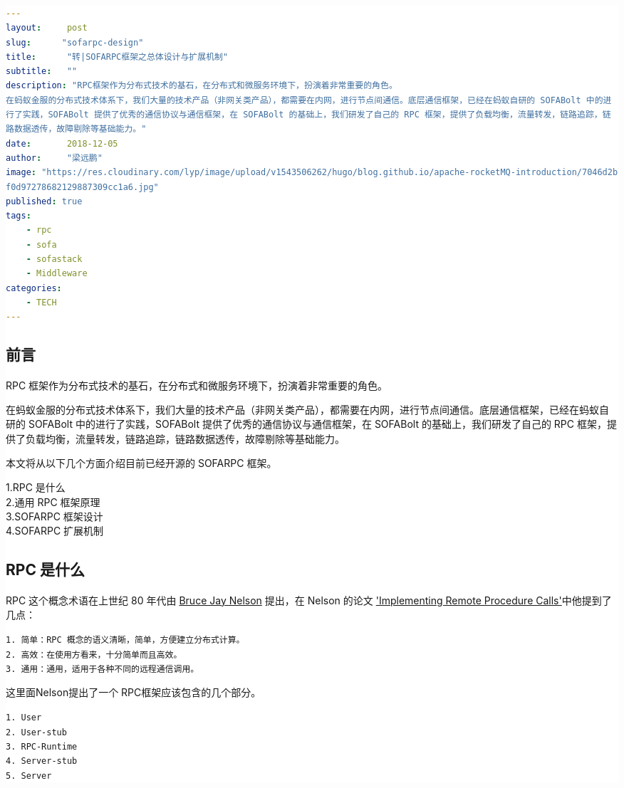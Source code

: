 ```yaml
---
layout:     post 
slug:      "sofarpc-design"
title:      "转|SOFARPC框架之总体设计与扩展机制"
subtitle:   ""
description: "RPC框架作为分布式技术的基石，在分布式和微服务环境下，扮演着非常重要的角色。
在蚂蚁金服的分布式技术体系下，我们大量的技术产品（非网关类产品），都需要在内网，进行节点间通信。底层通信框架，已经在蚂蚁自研的 SOFABolt 中的进行了实践，SOFABolt 提供了优秀的通信协议与通信框架，在 SOFABolt 的基础上，我们研发了自己的 RPC 框架，提供了负载均衡，流量转发，链路追踪，链路数据透传，故障剔除等基础能力。"  
date:       2018-12-05
author:     "梁远鹏"
image: "https://res.cloudinary.com/lyp/image/upload/v1543506262/hugo/blog.github.io/apache-rocketMQ-introduction/7046d2bf0d97278682129887309cc1a6.jpg"
published: true
tags:
    - rpc
    - sofa 
    - sofastack
    - Middleware
categories: 
    - TECH
---
```


## 前言
RPC 框架作为分布式技术的基石，在分布式和微服务环境下，扮演着非常重要的角色。  

在蚂蚁金服的分布式技术体系下，我们大量的技术产品（非网关类产品），都需要在内网，进行节点间通信。底层通信框架，已经在蚂蚁自研的 SOFABolt 中的进行了实践，SOFABolt 提供了优秀的通信协议与通信框架，在 SOFABolt 的基础上，我们研发了自己的 RPC 框架，提供了负载均衡，流量转发，链路追踪，链路数据透传，故障剔除等基础能力。 

本文将从以下几个方面介绍目前已经开源的 SOFARPC 框架。  

1.RPC 是什么  
2.通用 RPC 框架原理  
3.SOFARPC 框架设计  
4.SOFARPC 扩展机制  


## RPC 是什么

RPC 这个概念术语在上世纪 80 年代由 [Bruce Jay Nelson](https://en.wikipedia.org/wiki/Bruce_Jay_Nelson) 提出，在 Nelson 的论文 ['Implementing Remote Procedure Calls'](http://birrell.org/andrew/papers/ImplementingRPC.pdf)中他提到了几点：

```
1. 简单：RPC 概念的语义清晰，简单，方便建立分布式计算。 
2. 高效：在使用方看来，十分简单而且高效。
3. 通用：通用，适用于各种不同的远程通信调用。 
```

这里面Nelson提出了一个 RPC框架应该包含的几个部分。

```
1. User
2. User-stub
3. RPC-Runtime
4. Server-stub
5. Server
```
